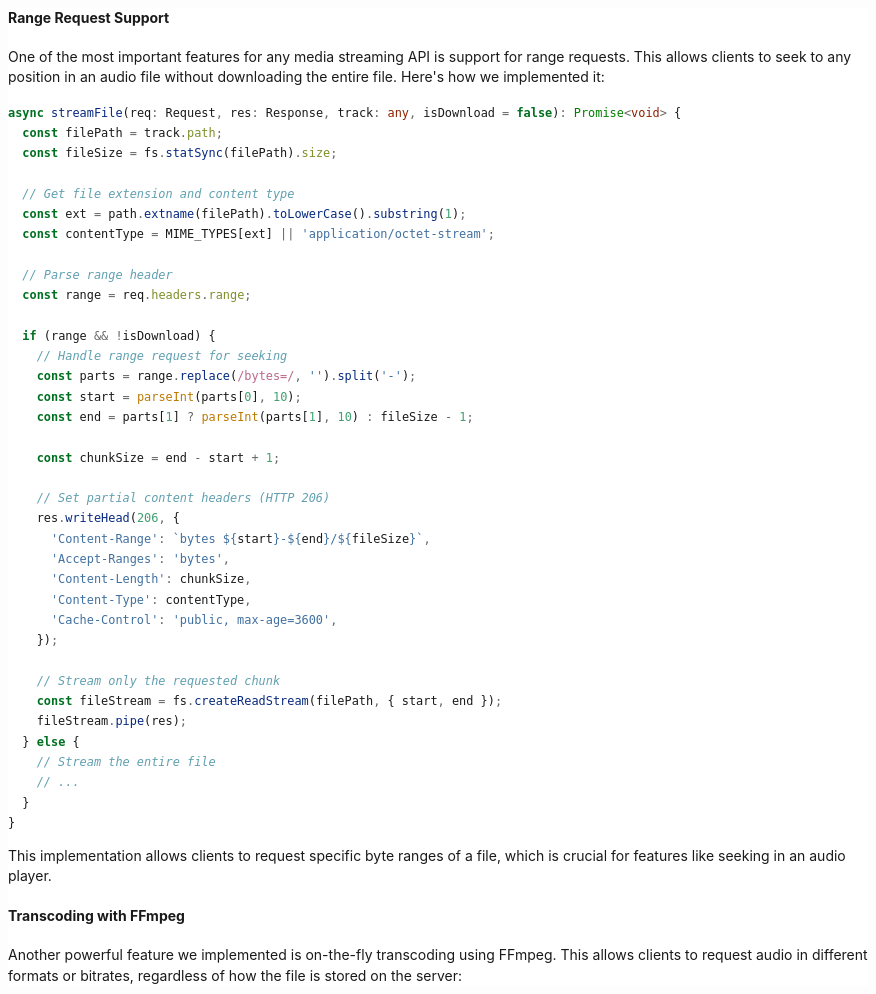 #### Range Request Support

One of the most important features for any media streaming API is support for range requests. This allows clients to seek to any position in an audio file without downloading the entire file. Here's how we implemented it:

```typescript
async streamFile(req: Request, res: Response, track: any, isDownload = false): Promise<void> {
  const filePath = track.path;
  const fileSize = fs.statSync(filePath).size;

  // Get file extension and content type
  const ext = path.extname(filePath).toLowerCase().substring(1);
  const contentType = MIME_TYPES[ext] || 'application/octet-stream';

  // Parse range header
  const range = req.headers.range;

  if (range && !isDownload) {
    // Handle range request for seeking
    const parts = range.replace(/bytes=/, '').split('-');
    const start = parseInt(parts[0], 10);
    const end = parts[1] ? parseInt(parts[1], 10) : fileSize - 1;

    const chunkSize = end - start + 1;

    // Set partial content headers (HTTP 206)
    res.writeHead(206, {
      'Content-Range': `bytes ${start}-${end}/${fileSize}`,
      'Accept-Ranges': 'bytes',
      'Content-Length': chunkSize,
      'Content-Type': contentType,
      'Cache-Control': 'public, max-age=3600',
    });

    // Stream only the requested chunk
    const fileStream = fs.createReadStream(filePath, { start, end });
    fileStream.pipe(res);
  } else {
    // Stream the entire file
    // ...
  }
}
```

This implementation allows clients to request specific byte ranges of a file, which is crucial for features like seeking in an audio player.

#### Transcoding with FFmpeg

Another powerful feature we implemented is on-the-fly transcoding using FFmpeg. This allows clients to request audio in different formats or bitrates, regardless of how the file is stored on the server:
